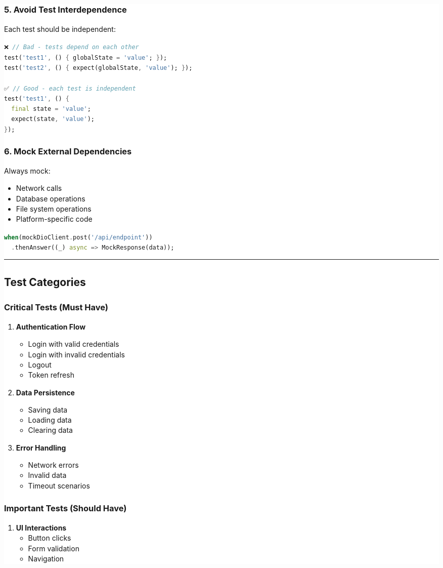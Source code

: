 ### 5. Avoid Test Interdependence

Each test should be independent:

```dart
❌ // Bad - tests depend on each other
test('test1', () { globalState = 'value'; });
test('test2', () { expect(globalState, 'value'); });

✅ // Good - each test is independent
test('test1', () { 
  final state = 'value';
  expect(state, 'value');
});
```

### 6. Mock External Dependencies

Always mock:
- Network calls
- Database operations
- File system operations
- Platform-specific code

```dart
when(mockDioClient.post('/api/endpoint'))
  .thenAnswer((_) async => MockResponse(data));
```

---

## Test Categories

### Critical Tests (Must Have)

1. **Authentication Flow**
   - Login with valid credentials
   - Login with invalid credentials
   - Logout
   - Token refresh

2. **Data Persistence**
   - Saving data
   - Loading data
   - Clearing data

3. **Error Handling**
   - Network errors
   - Invalid data
   - Timeout scenarios

### Important Tests (Should Have)

1. **UI Interactions**
   - Button clicks
   - Form validation
   - Navigation
